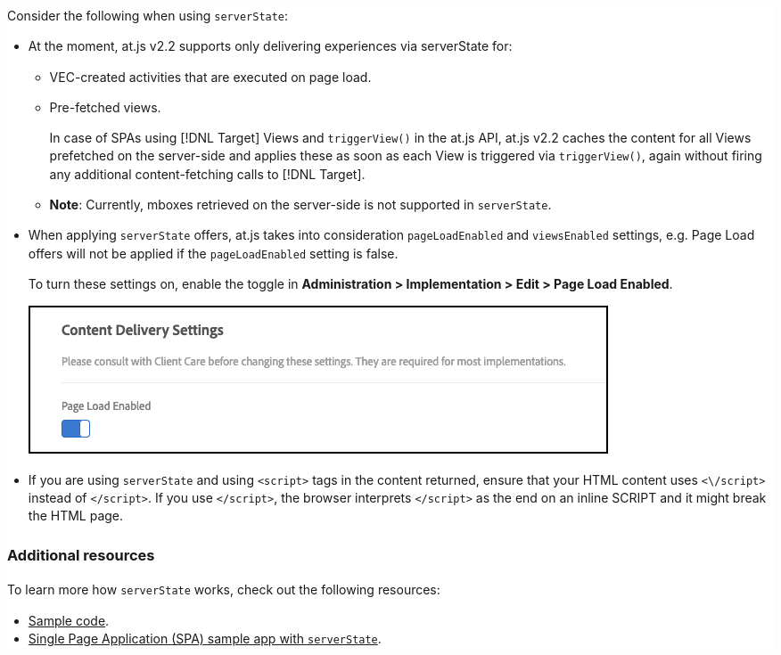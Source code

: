 Consider the following when using `serverState`:

* At the moment, at.js v2.2 supports only delivering experiences via serverState for:

  * VEC-created activities that are executed on page load.
  * Pre-fetched views.

    In case of SPAs using [!DNL Target] Views and `triggerView()` in the at.js API, at.js v2.2 caches the content for all Views prefetched on the server-side and applies these as soon as each View is triggered via `triggerView()`, again without firing any additional content-fetching calls to [!DNL Target].

  * **Note**:  Currently, mboxes retrieved on the server-side is not supported in `serverState`.

* When applying `serverState` offers, at.js takes into consideration `pageLoadEnabled` and `viewsEnabled` settings, e.g. Page Load offers will not be applied if the `pageLoadEnabled` setting is false.

  To turn these settings on, enable the toggle in **Administration > Implementation > Edit > Page Load Enabled**.

  ![Page Load Enabled settings](../../assets/page-load-enabled-setting.png)

* If you are using `serverState` and using `<script>` tags in the content returned, ensure that your HTML content uses `<\/script>` instead of `</script>`. If you use `</script>`, the browser interprets `</script>` as the end on an inline SCRIPT and it might break the HTML page.

### Additional resources

To learn more how `serverState` works, check out the following resources:

* [Sample code](https://github.com/Adobe-Marketing-Cloud/target-node-client-samples/tree/master/advanced-atjs-integration-serverstate).
* [Single Page Application (SPA) sample app with `serverState`](https://github.com/Adobe-Marketing-Cloud/target-node-client-samples/tree/master/react-shopping-cart-demo).
